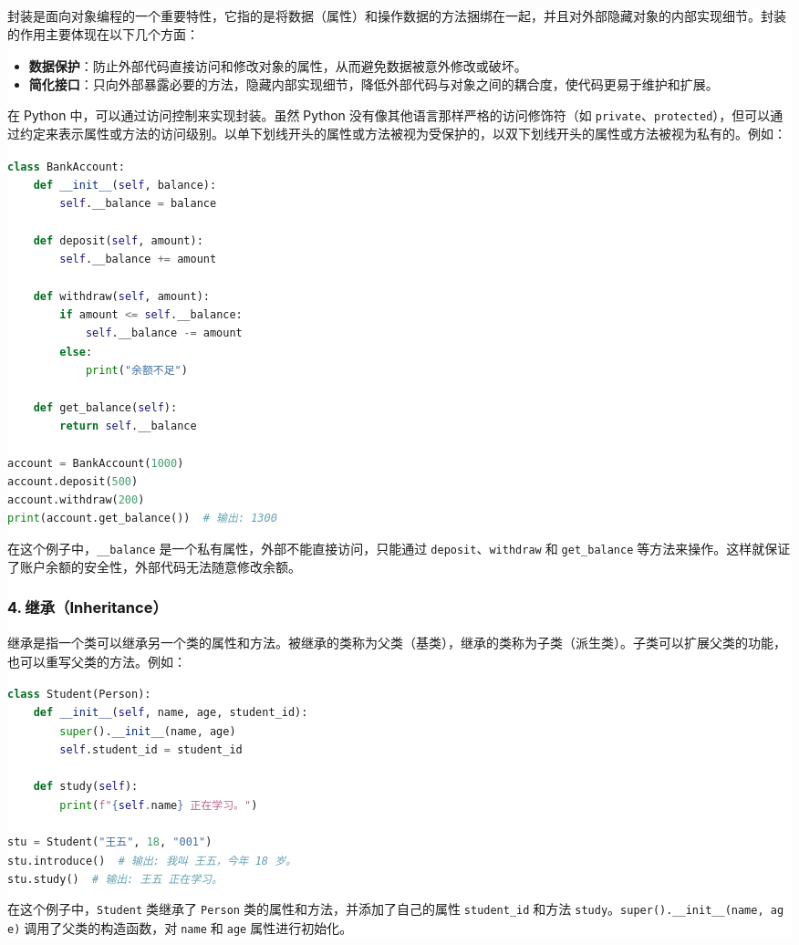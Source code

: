 封装是面向对象编程的一个重要特性，它指的是将数据（属性）和操作数据的方法捆绑在一起，并且对外部隐藏对象的内部实现细节。封装的作用主要体现在以下几个方面：

- **数据保护**：防止外部代码直接访问和修改对象的属性，从而避免数据被意外修改或破坏。
- **简化接口**：只向外部暴露必要的方法，隐藏内部实现细节，降低外部代码与对象之间的耦合度，使代码更易于维护和扩展。

在 Python 中，可以通过访问控制来实现封装。虽然 Python 没有像其他语言那样严格的访问修饰符（如 `private`、`protected`），但可以通过约定来表示属性或方法的访问级别。以单下划线开头的属性或方法被视为受保护的，以双下划线开头的属性或方法被视为私有的。例如：

```python
class BankAccount:
    def __init__(self, balance):
        self.__balance = balance

    def deposit(self, amount):
        self.__balance += amount

    def withdraw(self, amount):
        if amount <= self.__balance:
            self.__balance -= amount
        else:
            print("余额不足")

    def get_balance(self):
        return self.__balance

account = BankAccount(1000)
account.deposit(500)
account.withdraw(200)
print(account.get_balance())  # 输出: 1300
```

在这个例子中，`__balance` 是一个私有属性，外部不能直接访问，只能通过 `deposit`、`withdraw` 和 `get_balance` 等方法来操作。这样就保证了账户余额的安全性，外部代码无法随意修改余额。

### 4. 继承（Inheritance）

继承是指一个类可以继承另一个类的属性和方法。被继承的类称为父类（基类），继承的类称为子类（派生类）。子类可以扩展父类的功能，也可以重写父类的方法。例如：

```python
class Student(Person):
    def __init__(self, name, age, student_id):
        super().__init__(name, age)
        self.student_id = student_id

    def study(self):
        print(f"{self.name} 正在学习。")

stu = Student("王五", 18, "001")
stu.introduce()  # 输出: 我叫 王五，今年 18 岁。
stu.study()  # 输出: 王五 正在学习。
```

在这个例子中，`Student` 类继承了 `Person` 类的属性和方法，并添加了自己的属性 `student_id` 和方法 `study`。`super().__init__(name, age)` 调用了父类的构造函数，对 `name` 和 `age` 属性进行初始化。
